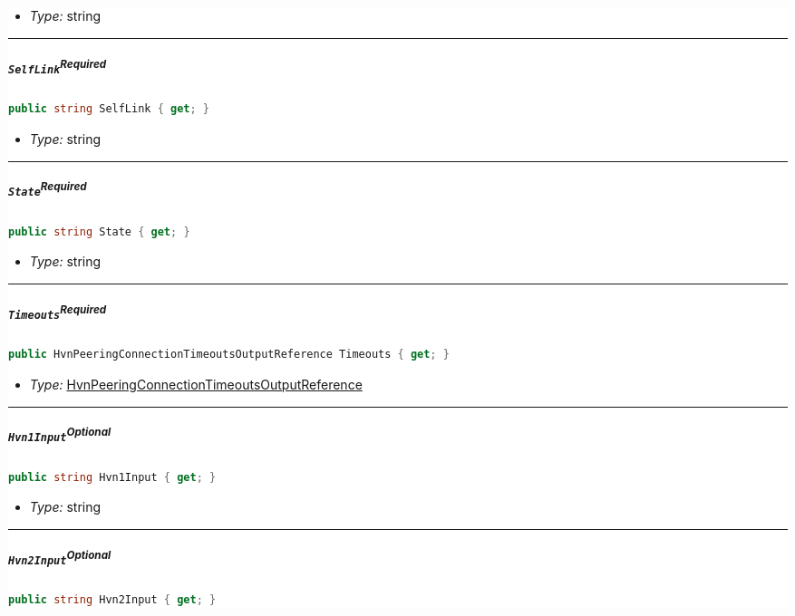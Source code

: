 - *Type:* string

---

##### `SelfLink`<sup>Required</sup> <a name="SelfLink" id="@cdktf/provider-hcp.hvnPeeringConnection.HvnPeeringConnection.property.selfLink"></a>

```csharp
public string SelfLink { get; }
```

- *Type:* string

---

##### `State`<sup>Required</sup> <a name="State" id="@cdktf/provider-hcp.hvnPeeringConnection.HvnPeeringConnection.property.state"></a>

```csharp
public string State { get; }
```

- *Type:* string

---

##### `Timeouts`<sup>Required</sup> <a name="Timeouts" id="@cdktf/provider-hcp.hvnPeeringConnection.HvnPeeringConnection.property.timeouts"></a>

```csharp
public HvnPeeringConnectionTimeoutsOutputReference Timeouts { get; }
```

- *Type:* <a href="#@cdktf/provider-hcp.hvnPeeringConnection.HvnPeeringConnectionTimeoutsOutputReference">HvnPeeringConnectionTimeoutsOutputReference</a>

---

##### `Hvn1Input`<sup>Optional</sup> <a name="Hvn1Input" id="@cdktf/provider-hcp.hvnPeeringConnection.HvnPeeringConnection.property.hvn1Input"></a>

```csharp
public string Hvn1Input { get; }
```

- *Type:* string

---

##### `Hvn2Input`<sup>Optional</sup> <a name="Hvn2Input" id="@cdktf/provider-hcp.hvnPeeringConnection.HvnPeeringConnection.property.hvn2Input"></a>

```csharp
public string Hvn2Input { get; }
```
